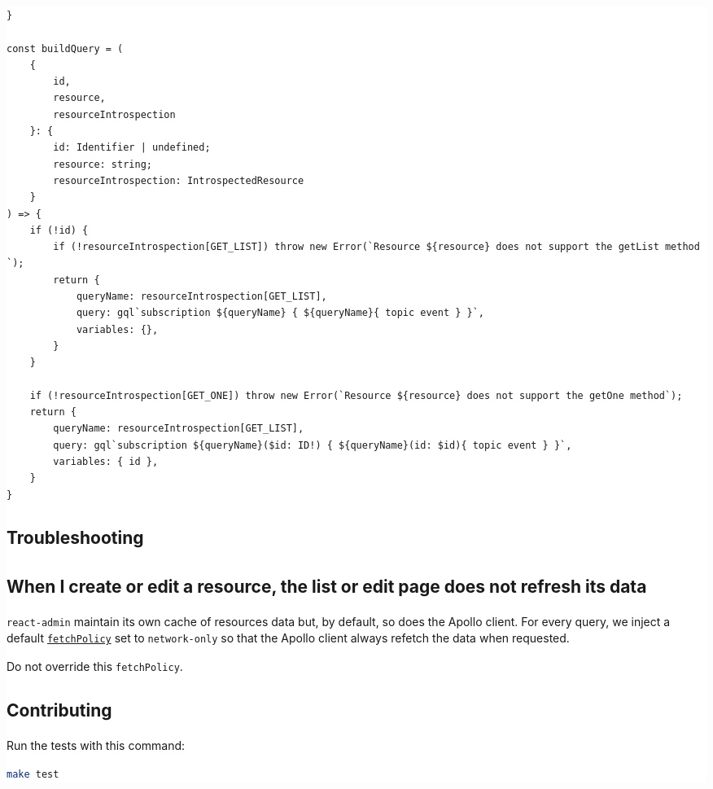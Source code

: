```tsx
}

const buildQuery = (
    {
        id,
        resource,
        resourceIntrospection
    }: {
        id: Identifier | undefined;
        resource: string;
        resourceIntrospection: IntrospectedResource
    }
) => {
    if (!id) {
        if (!resourceIntrospection[GET_LIST]) throw new Error(`Resource ${resource} does not support the getList method`);
        return {
            queryName: resourceIntrospection[GET_LIST],
            query: gql`subscription ${queryName} { ${queryName}{ topic event } }`,
            variables: {},
        }
    }

    if (!resourceIntrospection[GET_ONE]) throw new Error(`Resource ${resource} does not support the getOne method`);
    return {
        queryName: resourceIntrospection[GET_LIST],
        query: gql`subscription ${queryName}($id: ID!) { ${queryName}(id: $id){ topic event } }`,
        variables: { id },
    }
}
```

## Troubleshooting

## When I create or edit a resource, the list or edit page does not refresh its data

`react-admin` maintain its own cache of resources data but, by default, so does the Apollo client. For every query, we inject a default [`fetchPolicy`](http://dev.apollodata.com/react/api-queries.html#graphql-config-options-fetchPolicy) set to `network-only` so that the Apollo client always refetch the data when requested.

Do not override this `fetchPolicy`.

## Contributing

Run the tests with this command:

```sh
make test
```
